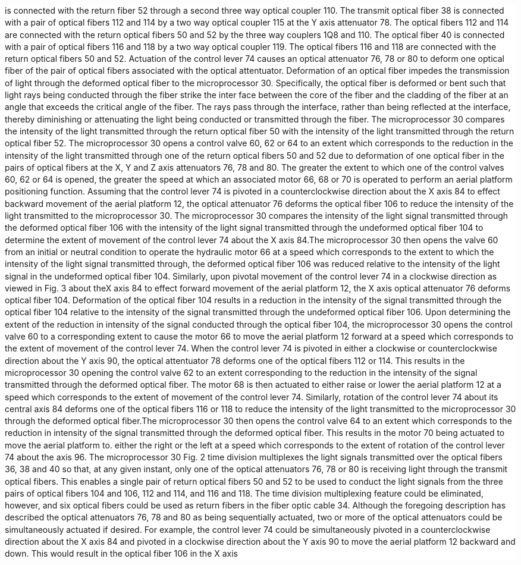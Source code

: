 is connected with the return fiber 52 through a second three way optical coupler 110. The transmit optical fiber 38 is connected with a pair of optical fibers 112 and 114 by a two way optical coupler 115 at the Y axis attenuator 78. The optical fibers 112 and 114 are connected with the return optical fibers 50 and 52 by the three way couplers 1Q8 and 110. The optical fiber 40 is connected with a pair of optical fibers 116 and 118 by a two way optical coupler 119. The optical fibers 116 and 118 are connected with the return optical fibers 50 and 52. Actuation of the control lever 74 causes an optical attenuator 76, 78 or 80 to deform one optical fiber of the pair of optical fibers associated with the optical attentuator. Deformation of an optical fiber impedes the transmission of light through the deformed optical fiber to the microprocessor 30. Specifically, the optical fiber is deformed or bent such that light rays being conducted through the fiber strike the inter face between the core of the fiber and the cladding of the fiber at an angle that exceeds the critical angle of the fiber. The rays pass through the interface, rather than being reflected at the interface, thereby diminishing or attenuating the light being conducted or transmitted through the fiber. The microprocessor 30 compares the intensity of the light transmitted through the return optical fiber 50 with the intensity of the light transmitted through the return optical fiber 52. The microprocessor 30 opens a control valve 60, 62 or 64 to an extent which corresponds to the reduction in the intensity of the light transmitted through one of the return optical fibers 50 and 52 due to deformation of one optical fiber in the pairs of optical fibers at the X, Y and Z axis attenuators 76, 78 and 80. The greater the extent to which one of the control valves 60, 62 or 64 is opened, the greater the speed at which an associated motor 66, 68 or 70 is operated to perform an aerial platform positioning function. Assuming that the control lever 74 is pivoted in a counterclockwise direction about the X axis 84 to effect backward movement of the aerial platform 12, the optical attenuator 76 deforms the optical fiber 106 to reduce the intensity of the light transmitted to the microprocessor 30. The microprocessor 30 compares the intensity of the light signal transmitted through the deformed optical fiber 106 with the intensity of the light signal transmitted through the undeformed optical fiber 104 to determine the extent of movement of the control lever 74 about the X axis 84.The microprocessor 30 then opens the valve 60 from an initial or neutral condition to operate the hydraulic motor 66 at a speed which corresponds to the extent to which the intensity of the light signal transmitted through, the deformed optical fiber 106 was reduced relative to the intensity of the light signal in the undeformed optical fiber 104. Similarly, upon pivotal movement of the control lever 74 in a clockwise direction as viewed in Fig. 3 about theX axis 84 to effect forward movement of the aerial platform 12, the X axis optical attenuator 76 deforms optical fiber 104. Deformation of the optical fiber 104 results in a reduction in the intensity of the signal transmitted through the optical fiber 104 relative to the intensity of the signal transmitted through the undeformed optical fiber 106. Upon determining the extent of the reduction in intensity of the signal conducted through the optical fiber 104, the microprocessor 30 opens the control valve 60 to a corresponding extent to cause the motor 66 to move the aerial platform 12 forward at a speed which corresponds to the extent of movement of the control lever 74. When the control lever 74 is pivoted in either a clockwise or counterclockwise direction about the Y axis 90, the optical attentuator 78 deforms one of the optical fibers 112 or 114. This results in the microprocessor 30 opening the control valve 62 to an extent corresponding to the reduction in the intensity of the signal transmitted through the deformed optical fiber. The motor 68 is then actuated to either raise or lower the aerial platform 12 at a speed which corresponds to the extent of movement of the control lever 74. Similarly, rotation of the control lever 74 about its central axis 84 deforms one of the optical fibers 116 or 118 to reduce the intensity of the light transmitted to the microprocessor 30 through the deformed optical fiber.The microprocessor 30 then opens the control valve 64 to an extent which corresponds to the reduction in intensity of the signal transmitted through the deformed optical fiber. This results in the motor 70 being actuated to move the aerial platform to. either the right or the left at a speed which corresponds to the extent of rotation of the control lever 74 about the axis 96. The microprocessor 30 Fig. 2 time division multiplexes the light signals transmitted over the optical fibers 36, 38 and 40 so that, at any given instant, only one of the optical attenuators 76, 78 or 80 is receiving light through the transmit optical fibers. This enables a single pair of return optical fibers 50 and 52 to be used to conduct the light signals from the three pairs of optical fibers 104 and 106, 112 and 114, and 116 and 118. The time division multiplexing feature could be eliminated, however, and six optical fibers could be used as return fibers in the fiber optic cable 34. Although the foregoing description has described the optical attenuators 76, 78 and 80 as being sequentially actuated, two or more of the optical attenuators could be simultaneously actuated if desired. For example, the control lever 74 could be simultaneously pivoted in a counterclockwise direction about the X axis 84 and pivoted in a clockwise direction about the Y axis 90 to move the aerial platform 12 backward and down. This would result in the optical fiber 106 in the X axis